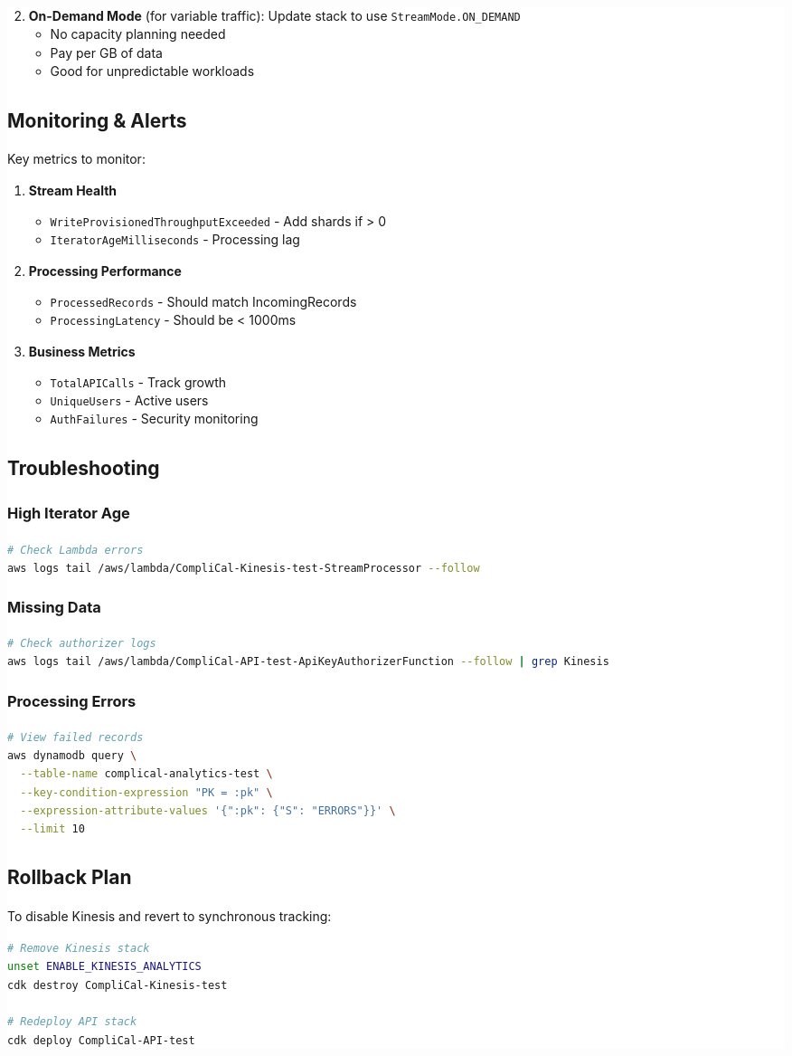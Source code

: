 2. **On-Demand Mode** (for variable traffic):
   Update stack to use `StreamMode.ON_DEMAND`
   - No capacity planning needed
   - Pay per GB of data
   - Good for unpredictable workloads

## Monitoring & Alerts

Key metrics to monitor:

1. **Stream Health**
   - `WriteProvisionedThroughputExceeded` - Add shards if > 0
   - `IteratorAgeMilliseconds` - Processing lag

2. **Processing Performance**
   - `ProcessedRecords` - Should match IncomingRecords
   - `ProcessingLatency` - Should be < 1000ms

3. **Business Metrics**
   - `TotalAPICalls` - Track growth
   - `UniqueUsers` - Active users
   - `AuthFailures` - Security monitoring

## Troubleshooting

### High Iterator Age
```bash
# Check Lambda errors
aws logs tail /aws/lambda/CompliCal-Kinesis-test-StreamProcessor --follow
```

### Missing Data
```bash
# Check authorizer logs
aws logs tail /aws/lambda/CompliCal-API-test-ApiKeyAuthorizerFunction --follow | grep Kinesis
```

### Processing Errors
```bash
# View failed records
aws dynamodb query \
  --table-name complical-analytics-test \
  --key-condition-expression "PK = :pk" \
  --expression-attribute-values '{":pk": {"S": "ERRORS"}}' \
  --limit 10
```

## Rollback Plan

To disable Kinesis and revert to synchronous tracking:

```bash
# Remove Kinesis stack
unset ENABLE_KINESIS_ANALYTICS
cdk destroy CompliCal-Kinesis-test

# Redeploy API stack
cdk deploy CompliCal-API-test
```
